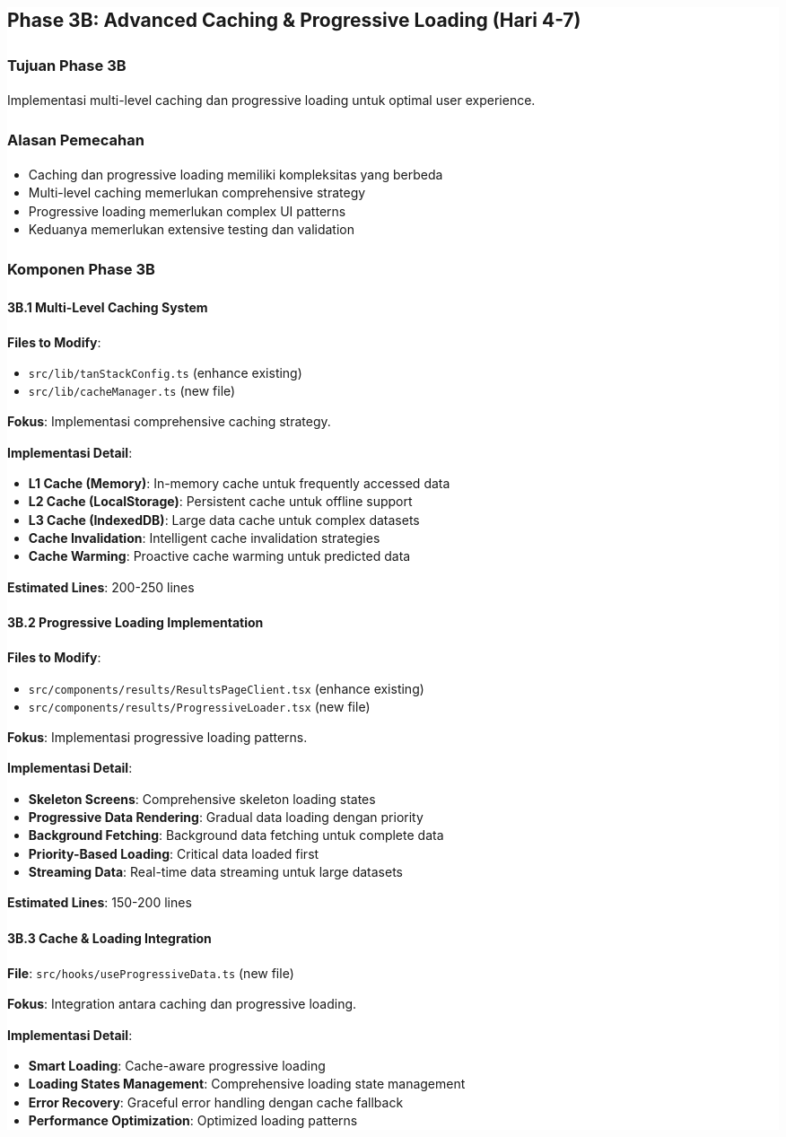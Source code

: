 
## Phase 3B: Advanced Caching & Progressive Loading (Hari 4-7)

### Tujuan Phase 3B
Implementasi multi-level caching dan progressive loading untuk optimal user experience.

### Alasan Pemecahan
- Caching dan progressive loading memiliki kompleksitas yang berbeda
- Multi-level caching memerlukan comprehensive strategy
- Progressive loading memerlukan complex UI patterns
- Keduanya memerlukan extensive testing dan validation

### Komponen Phase 3B

#### 3B.1 Multi-Level Caching System
**Files to Modify**:
- `src/lib/tanStackConfig.ts` (enhance existing)
- `src/lib/cacheManager.ts` (new file)

**Fokus**: Implementasi comprehensive caching strategy.

**Implementasi Detail**:
- **L1 Cache (Memory)**: In-memory cache untuk frequently accessed data
- **L2 Cache (LocalStorage)**: Persistent cache untuk offline support
- **L3 Cache (IndexedDB)**: Large data cache untuk complex datasets
- **Cache Invalidation**: Intelligent cache invalidation strategies
- **Cache Warming**: Proactive cache warming untuk predicted data

**Estimated Lines**: 200-250 lines

#### 3B.2 Progressive Loading Implementation
**Files to Modify**:
- `src/components/results/ResultsPageClient.tsx` (enhance existing)
- `src/components/results/ProgressiveLoader.tsx` (new file)

**Fokus**: Implementasi progressive loading patterns.

**Implementasi Detail**:
- **Skeleton Screens**: Comprehensive skeleton loading states
- **Progressive Data Rendering**: Gradual data loading dengan priority
- **Background Fetching**: Background data fetching untuk complete data
- **Priority-Based Loading**: Critical data loaded first
- **Streaming Data**: Real-time data streaming untuk large datasets

**Estimated Lines**: 150-200 lines

#### 3B.3 Cache & Loading Integration
**File**: `src/hooks/useProgressiveData.ts` (new file)

**Fokus**: Integration antara caching dan progressive loading.

**Implementasi Detail**:
- **Smart Loading**: Cache-aware progressive loading
- **Loading States Management**: Comprehensive loading state management
- **Error Recovery**: Graceful error handling dengan cache fallback
- **Performance Optimization**: Optimized loading patterns
